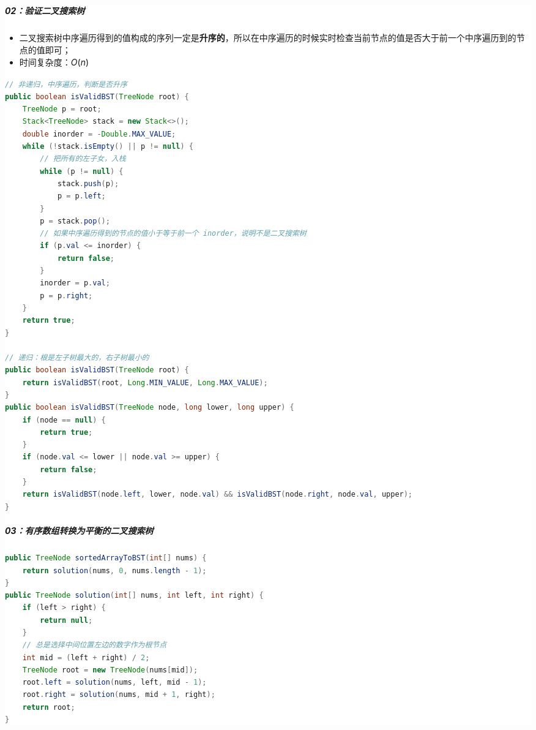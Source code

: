 ##### 02：验证二叉搜索树

- 二叉搜索树中序遍历得到的值构成的序列一定是**升序的**，所以在中序遍历的时候实时检查当前节点的值是否大于前一个中序遍历到的节点的值即可；
- 时间复杂度：$O(n)$

```java
// 非递归，中序遍历，判断是否升序
public boolean isValidBST(TreeNode root) {
    TreeNode p = root;
    Stack<TreeNode> stack = new Stack<>();
    double inorder = -Double.MAX_VALUE;
    while (!stack.isEmpty() || p != null) {
        // 把所有的左子女，入栈
        while (p != null) {
            stack.push(p);
            p = p.left;
        }
        p = stack.pop();
        // 如果中序遍历得到的节点的值小于等于前一个 inorder，说明不是二叉搜索树
        if (p.val <= inorder) {
            return false;
        }
        inorder = p.val;
        p = p.right;
    }
    return true;
}

// 递归：根是左子树最大的，右子树最小的
public boolean isValidBST(TreeNode root) {
    return isValidBST(root, Long.MIN_VALUE, Long.MAX_VALUE);
}
public boolean isValidBST(TreeNode node, long lower, long upper) {
    if (node == null) {
        return true;
    }
    if (node.val <= lower || node.val >= upper) {
        return false;
    }
    return isValidBST(node.left, lower, node.val) && isValidBST(node.right, node.val, upper);
}
```

##### 03：有序数组转换为平衡的二叉搜索树

```java
public TreeNode sortedArrayToBST(int[] nums) {
    return solution(nums, 0, nums.length - 1);
}
public TreeNode solution(int[] nums, int left, int right) {
    if (left > right) {
        return null;
    }
    // 总是选择中间位置左边的数字作为根节点
    int mid = (left + right) / 2;
    TreeNode root = new TreeNode(nums[mid]);
    root.left = solution(nums, left, mid - 1);
    root.right = solution(nums, mid + 1, right);
    return root;
}
```
